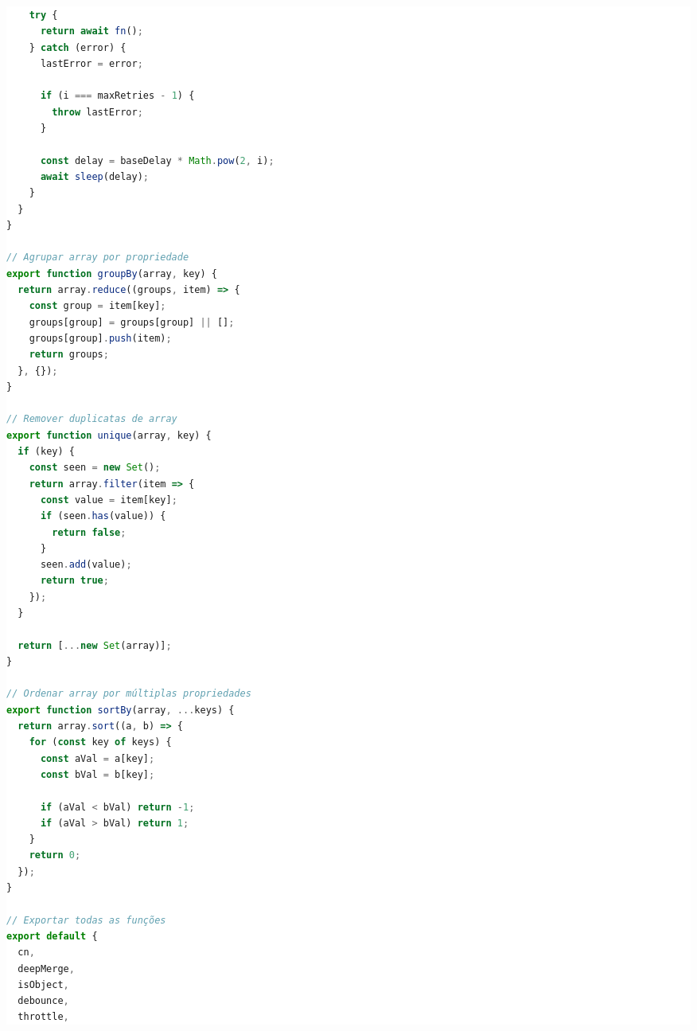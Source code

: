 ```javascript
    try {
      return await fn();
    } catch (error) {
      lastError = error;
      
      if (i === maxRetries - 1) {
        throw lastError;
      }
      
      const delay = baseDelay * Math.pow(2, i);
      await sleep(delay);
    }
  }
}

// Agrupar array por propriedade
export function groupBy(array, key) {
  return array.reduce((groups, item) => {
    const group = item[key];
    groups[group] = groups[group] || [];
    groups[group].push(item);
    return groups;
  }, {});
}

// Remover duplicatas de array
export function unique(array, key) {
  if (key) {
    const seen = new Set();
    return array.filter(item => {
      const value = item[key];
      if (seen.has(value)) {
        return false;
      }
      seen.add(value);
      return true;
    });
  }
  
  return [...new Set(array)];
}

// Ordenar array por múltiplas propriedades
export function sortBy(array, ...keys) {
  return array.sort((a, b) => {
    for (const key of keys) {
      const aVal = a[key];
      const bVal = b[key];
      
      if (aVal < bVal) return -1;
      if (aVal > bVal) return 1;
    }
    return 0;
  });
}

// Exportar todas as funções
export default {
  cn,
  deepMerge,
  isObject,
  debounce,
  throttle,
```
